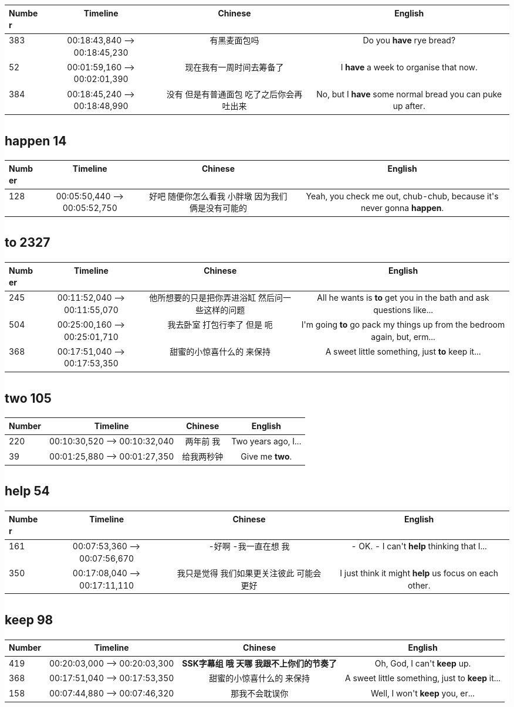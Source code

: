 | Number  | Timeline  | Chinese  | English  | 
| :-------- | :---------: | :---------: | :---------: | 
|383|00:18:43,840 --> 00:18:45,230|有黑麦面包吗 |Do you <b>have</b> rye bread? |
|52|00:01:59,160 --> 00:02:01,390|现在我有一周时间去筹备了 |I <b>have</b> a week to organise that now. |
|384|00:18:45,240 --> 00:18:48,990|没有 但是有普通面包 吃了之后你会再吐出来 |No, but I <b>have</b> some normal bread you can puke up after. |

## happen  14 <span align="right"></span>

| Number  | Timeline  | Chinese  | English  | 
| :-------- | :---------: | :---------: | :---------: | 
|128|00:05:50,440 --> 00:05:52,750|好吧 随便你怎么看我 小胖墩 因为我们俩是没有可能的 |Yeah, you check me out, chub-chub, because it's never gonna <b>happen</b>. |

## to  2327 <span align="right"></span>

| Number  | Timeline  | Chinese  | English  | 
| :-------- | :---------: | :---------: | :---------: | 
|245|00:11:52,040 --> 00:11:55,070|他所想要的只是把你弄进浴缸 然后问一些这样的问题 |All he wants is <b>to</b> get you in the bath and ask questions like... |
|504|00:25:00,160 --> 00:25:01,710|我去卧室 打包行李了 但是 呃 |I'm going <b>to</b> go pack my things up from the bedroom again, but, erm... |
|368|00:17:51,040 --> 00:17:53,350|甜蜜的小惊喜什么的 来保持 |A sweet little something, just <b>to</b> keep it... |

## two  105 <span align="right"></span>

| Number  | Timeline  | Chinese  | English  | 
| :-------- | :---------: | :---------: | :---------: | 
|220|00:10:30,520 --> 00:10:32,040|两年前 我 |Two years ago, I... |
|39|00:01:25,880 --> 00:01:27,350|给我两秒钟 |Give me <b>two</b>. |

## help  54 <span align="right"></span>

| Number  | Timeline  | Chinese  | English  | 
| :-------- | :---------: | :---------: | :---------: | 
|161|00:07:53,360 --> 00:07:56,670|-好啊 -我一直在想 我 |- OK. - I can't <b>help</b> thinking that I... |
|350|00:17:08,040 --> 00:17:11,110|我只是觉得 我们如果更关注彼此 可能会更好 |I just think it might <b>help</b> us focus on each other. |

## keep  98 <span align="right"></span>

| Number  | Timeline  | Chinese  | English  | 
| :-------- | :---------: | :---------: | :---------: | 
|419|00:20:03,000 --> 00:20:03,300|<b>SSK字幕组 哦 天哪 我跟不上你们的节奏了 |</b> Oh, God, I can't <b>keep</b> up. |
|368|00:17:51,040 --> 00:17:53,350|甜蜜的小惊喜什么的 来保持 |A sweet little something, just to <b>keep</b> it... |
|158|00:07:44,880 --> 00:07:46,320|那我不会耽误你 |Well, I won't <b>keep</b> you, er... |
